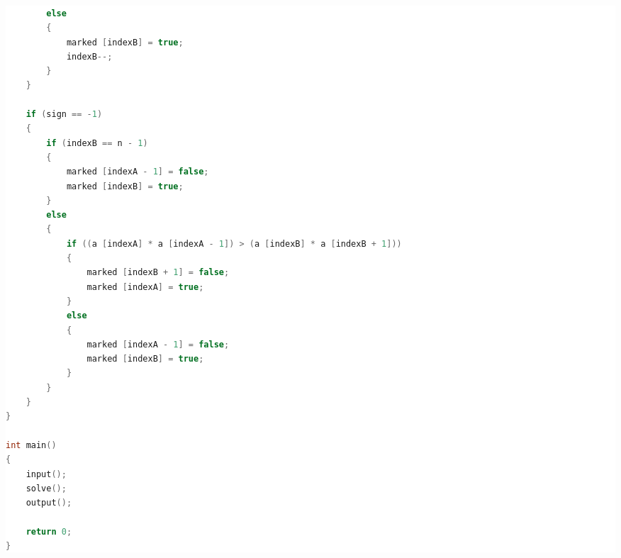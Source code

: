 ``` cpp title="04_polaganje_ispita.cpp" linenums="1"
		else
		{
			marked [indexB] = true;
			indexB--;
		}
	}

	if (sign == -1)
	{
		if (indexB == n - 1)
		{
			marked [indexA - 1] = false;
			marked [indexB] = true;
		}
		else
		{
			if ((a [indexA] * a [indexA - 1]) > (a [indexB] * a [indexB + 1]))
			{
				marked [indexB + 1] = false;
				marked [indexA] = true;
			}
			else
			{
				marked [indexA - 1] = false;
				marked [indexB] = true;
			}
		}
	}
}

int main()
{
	input();
	solve();
	output();

	return 0;
}
```
